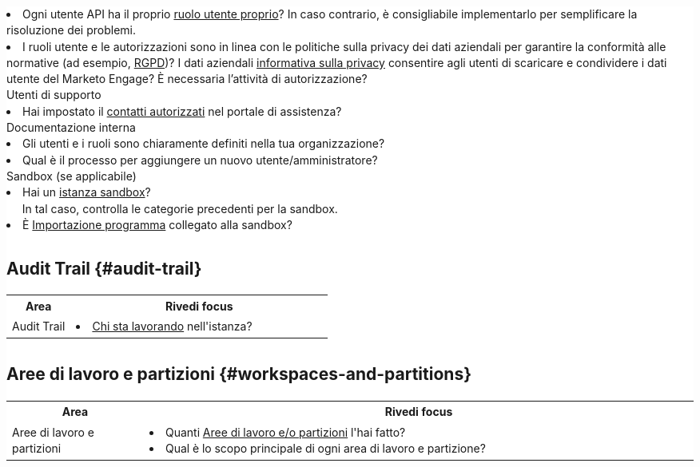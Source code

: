 <li>Ogni utente API ha il proprio <a href="/help/marketo/product-docs/administration/users-and-roles/create-an-api-only-user-role.md" target="_blank">ruolo utente proprio</a>? In caso contrario, è consigliabile implementarlo per semplificare la risoluzione dei problemi.</li> 
<li>I ruoli utente e le autorizzazioni sono in linea con le politiche sulla privacy dei dati aziendali per garantire la conformità alle normative (ad esempio, <a href="https://gdpr-info.eu/" target="_blank">RGPD</a>)? I dati aziendali <a href="/help/marketo/product-docs/core-marketo-concepts/miscellaneous/privacy-management.md" target="_blank">informativa sulla privacy</a> consentire agli utenti di scaricare e condividere i dati utente del Marketo Engage? È necessaria l’attività di autorizzazione?</li></td>
  </tr>
  <tr> 
   <td>Utenti di supporto</td> 
   <td><li>Hai impostato il <a href="/help/marketo/getting-started/initial-setup/setup-steps.md#set-up-your-authorized-support-contacts" target="_blank">contatti autorizzati</a> nel portale di assistenza?</li></td>
  </tr>
  <tr> 
   <td>Documentazione interna</td> 
   <td><li>Gli utenti e i ruoli sono chiaramente definiti nella tua organizzazione?</li>
<li>Qual è il processo per aggiungere un nuovo utente/amministratore?</li></td>
  </tr>
  <tr> 
   <td>Sandbox (se applicabile)</td> 
   <td><li>Hai un <a href="/help/marketo/product-docs/core-marketo-concepts/miscellaneous/marketo-sandbox.md" target="_blank">istanza sandbox</a>?
   <br/>     In tal caso, controlla le categorie precedenti per la sandbox.</li>
<li>È <a href="/help/marketo/product-docs/core-marketo-concepts/programs/working-with-programs/import-a-program.md" target="_blank">Importazione programma</a> collegato alla sandbox?</li></td>
  </tr>
 </tbody> 
</table>

## Audit Trail {#audit-trail}

<table style="table-layout:auto"> 
 <tbody> 
  <tr> 
   <th style="width:20%">Area</th>
   <th>Rivedi focus</th>
  </tr> 
  <tr> 
   <td>Audit Trail</td> 
   <td><li><a href="/help/marketo/product-docs/administration/audit-trail/audit-trail-overview.md" target="_blank">Chi sta lavorando</a> nell'istanza?</li></td>
  </tr>
 </tbody> 
</table>

## Aree di lavoro e partizioni {#workspaces-and-partitions}

<table style="table-layout:auto"> 
 <tbody> 
  <tr> 
   <th style="width:20%">Area</th>
   <th>Rivedi focus</th>
  </tr> 
  <tr> 
   <td>Aree di lavoro e partizioni</td> 
   <td><li>Quanti <a href="/help/marketo/product-docs/administration/workspaces-and-person-partitions/understanding-workspaces-and-person-partitions.md" target="_blank">Aree di lavoro e/o partizioni</a> l'hai fatto?</li>
<li>Qual è lo scopo principale di ogni area di lavoro e partizione?</li>